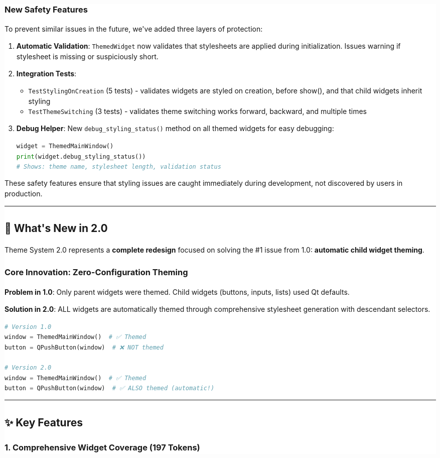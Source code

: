 ### New Safety Features

To prevent similar issues in the future, we've added three layers of protection:

1. **Automatic Validation**: `ThemedWidget` now validates that stylesheets are applied during initialization. Issues warning if stylesheet is missing or suspiciously short.

2. **Integration Tests**:
   - `TestStylingOnCreation` (5 tests) - validates widgets are styled on creation, before show(), and that child widgets inherit styling
   - `TestThemeSwitching` (3 tests) - validates theme switching works forward, backward, and multiple times

3. **Debug Helper**: New `debug_styling_status()` method on all themed widgets for easy debugging:
   ```python
   widget = ThemedMainWindow()
   print(widget.debug_styling_status())
   # Shows: theme name, stylesheet length, validation status
   ```

These safety features ensure that styling issues are caught immediately during development, not discovered by users in production.

---

## 🎉 What's New in 2.0

Theme System 2.0 represents a **complete redesign** focused on solving the #1 issue from 1.0: **automatic child widget theming**.

### Core Innovation: Zero-Configuration Theming

**Problem in 1.0**: Only parent widgets were themed. Child widgets (buttons, inputs, lists) used Qt defaults.

**Solution in 2.0**: ALL widgets are automatically themed through comprehensive stylesheet generation with descendant selectors.

```python
# Version 1.0
window = ThemedMainWindow()  # ✅ Themed
button = QPushButton(window)  # ❌ NOT themed

# Version 2.0
window = ThemedMainWindow()  # ✅ Themed
button = QPushButton(window)  # ✅ ALSO themed (automatic!)
```

---

## ✨ Key Features

### 1. Comprehensive Widget Coverage (197 Tokens)
